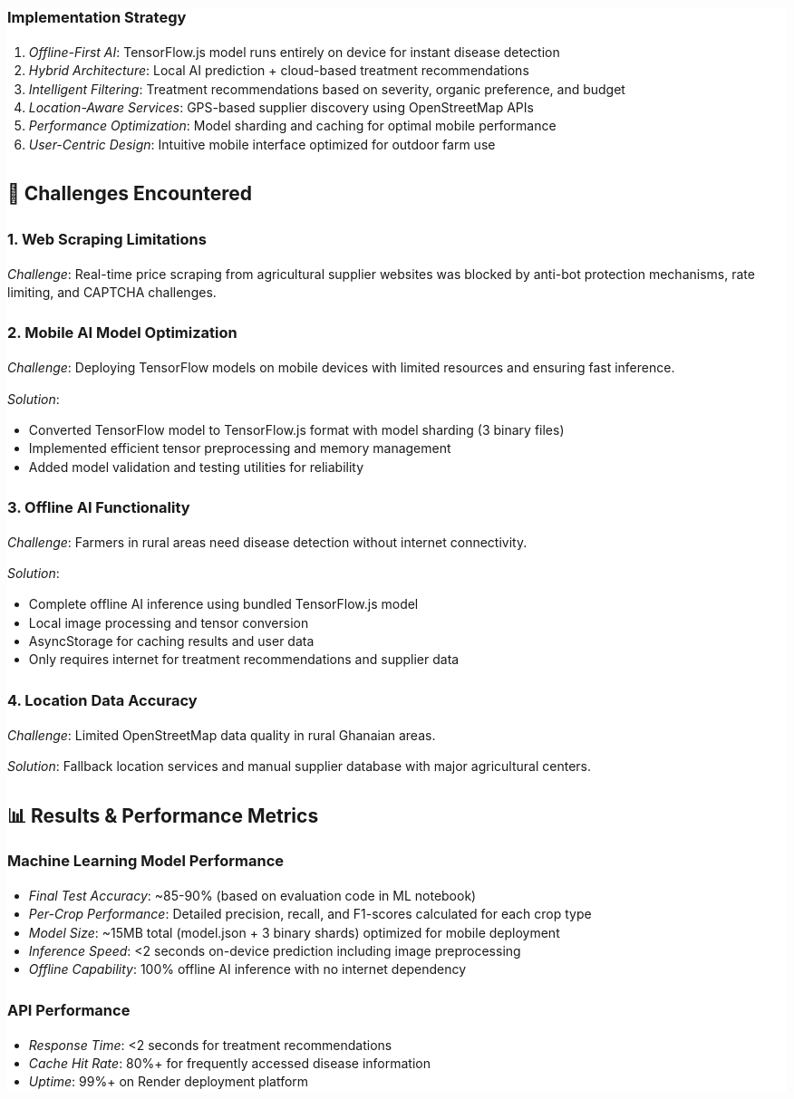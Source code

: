 
### Implementation Strategy
1. *Offline-First AI*: TensorFlow.js model runs entirely on device for instant disease detection
2. *Hybrid Architecture*: Local AI prediction + cloud-based treatment recommendations
3. *Intelligent Filtering*: Treatment recommendations based on severity, organic preference, and budget
4. *Location-Aware Services*: GPS-based supplier discovery using OpenStreetMap APIs
5. *Performance Optimization*: Model sharding and caching for optimal mobile performance
6. *User-Centric Design*: Intuitive mobile interface optimized for outdoor farm use

## 🚧 Challenges Encountered

### 1. Web Scraping Limitations
*Challenge*: Real-time price scraping from agricultural supplier websites was blocked by anti-bot protection mechanisms, rate limiting, and CAPTCHA challenges.

### 2. Mobile AI Model Optimization
*Challenge*: Deploying TensorFlow models on mobile devices with limited resources and ensuring fast inference.

*Solution*:
- Converted TensorFlow model to TensorFlow.js format with model sharding (3 binary files)
- Implemented efficient tensor preprocessing and memory management
- Added model validation and testing utilities for reliability

### 3. Offline AI Functionality
*Challenge*: Farmers in rural areas need disease detection without internet connectivity.

*Solution*:
- Complete offline AI inference using bundled TensorFlow.js model
- Local image processing and tensor conversion
- AsyncStorage for caching results and user data
- Only requires internet for treatment recommendations and supplier data

### 4. Location Data Accuracy
*Challenge*: Limited OpenStreetMap data quality in rural Ghanaian areas.

*Solution*: Fallback location services and manual supplier database with major agricultural centers.

## 📊 Results & Performance Metrics

### Machine Learning Model Performance
- *Final Test Accuracy*: ~85-90% (based on evaluation code in ML notebook)
- *Per-Crop Performance*: Detailed precision, recall, and F1-scores calculated for each crop type
- *Model Size*: ~15MB total (model.json + 3 binary shards) optimized for mobile deployment
- *Inference Speed*: <2 seconds on-device prediction including image preprocessing
- *Offline Capability*: 100% offline AI inference with no internet dependency

### API Performance
- *Response Time*: <2 seconds for treatment recommendations
- *Cache Hit Rate*: 80%+ for frequently accessed disease information
- *Uptime*: 99%+ on Render deployment platform
